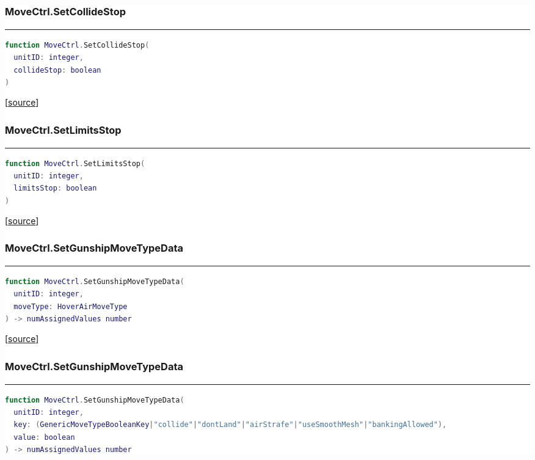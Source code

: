 
### MoveCtrl.SetCollideStop
---
```lua
function MoveCtrl.SetCollideStop(
  unitID: integer,
  collideStop: boolean
)
```





[<a href="https://github.com/rhys-vdw/RecoilEngine/blob/39a0440f8b3d03a340a3db9cfeb2e589c3e7d595/rts/Lua/LuaSyncedMoveCtrl.cpp#L641-L645" target="_blank">source</a>]








### MoveCtrl.SetLimitsStop
---
```lua
function MoveCtrl.SetLimitsStop(
  unitID: integer,
  limitsStop: boolean
)
```





[<a href="https://github.com/rhys-vdw/RecoilEngine/blob/39a0440f8b3d03a340a3db9cfeb2e589c3e7d595/rts/Lua/LuaSyncedMoveCtrl.cpp#L658-L662" target="_blank">source</a>]








### MoveCtrl.SetGunshipMoveTypeData
---
```lua
function MoveCtrl.SetGunshipMoveTypeData(
  unitID: integer,
  moveType: HoverAirMoveType
) -> numAssignedValues number
```





[<a href="https://github.com/rhys-vdw/RecoilEngine/blob/39a0440f8b3d03a340a3db9cfeb2e589c3e7d595/rts/Lua/LuaSyncedMoveCtrl.cpp#L795-L800" target="_blank">source</a>]








### MoveCtrl.SetGunshipMoveTypeData
---
```lua
function MoveCtrl.SetGunshipMoveTypeData(
  unitID: integer,
  key: (GenericMoveTypeBooleanKey|"collide"|"dontLand"|"airStrafe"|"useSmoothMesh"|"bankingAllowed"),
  value: boolean
) -> numAssignedValues number
```